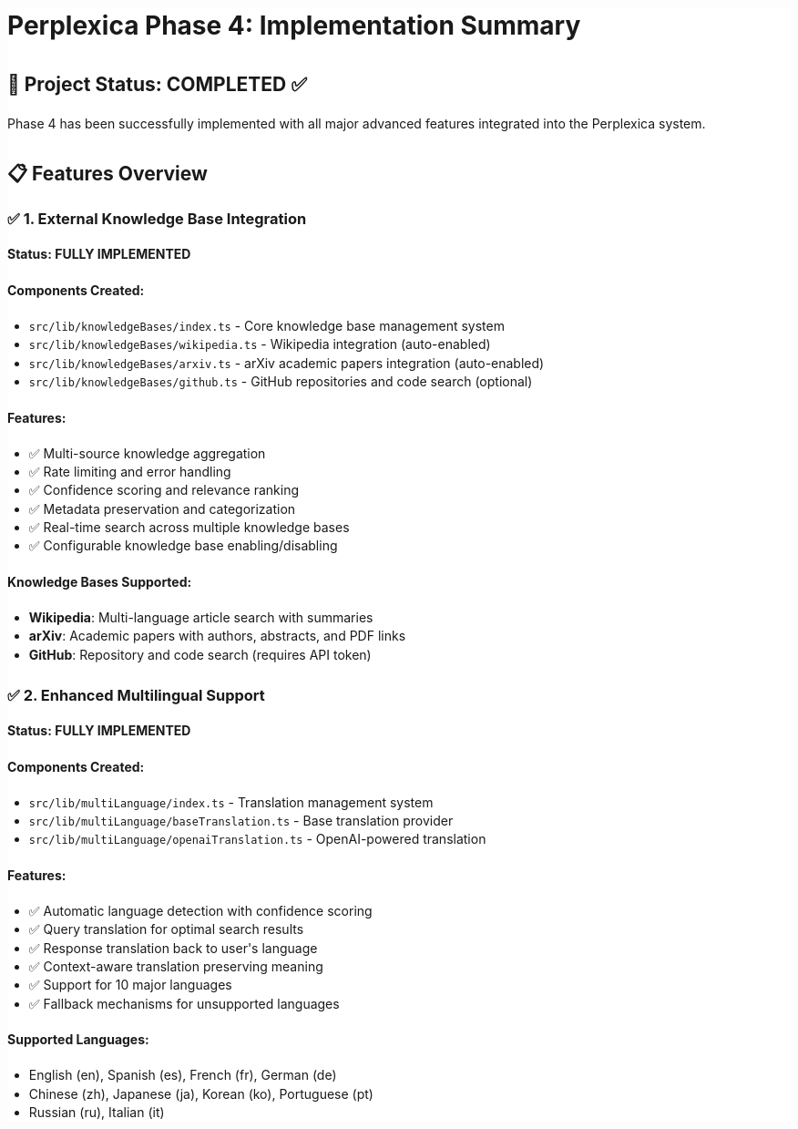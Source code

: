 # Perplexica Phase 4: Implementation Summary

## 🎯 Project Status: COMPLETED ✅

Phase 4 has been successfully implemented with all major advanced features integrated into the Perplexica system.

## 📋 Features Overview

### ✅ 1. External Knowledge Base Integration

**Status: FULLY IMPLEMENTED**

#### Components Created:
- `src/lib/knowledgeBases/index.ts` - Core knowledge base management system
- `src/lib/knowledgeBases/wikipedia.ts` - Wikipedia integration (auto-enabled)
- `src/lib/knowledgeBases/arxiv.ts` - arXiv academic papers integration (auto-enabled)
- `src/lib/knowledgeBases/github.ts` - GitHub repositories and code search (optional)

#### Features:
- ✅ Multi-source knowledge aggregation
- ✅ Rate limiting and error handling
- ✅ Confidence scoring and relevance ranking
- ✅ Metadata preservation and categorization
- ✅ Real-time search across multiple knowledge bases
- ✅ Configurable knowledge base enabling/disabling

#### Knowledge Bases Supported:
- **Wikipedia**: Multi-language article search with summaries
- **arXiv**: Academic papers with authors, abstracts, and PDF links
- **GitHub**: Repository and code search (requires API token)

### ✅ 2. Enhanced Multilingual Support

**Status: FULLY IMPLEMENTED**

#### Components Created:
- `src/lib/multiLanguage/index.ts` - Translation management system
- `src/lib/multiLanguage/baseTranslation.ts` - Base translation provider
- `src/lib/multiLanguage/openaiTranslation.ts` - OpenAI-powered translation

#### Features:
- ✅ Automatic language detection with confidence scoring
- ✅ Query translation for optimal search results
- ✅ Response translation back to user's language
- ✅ Context-aware translation preserving meaning
- ✅ Support for 10 major languages
- ✅ Fallback mechanisms for unsupported languages

#### Supported Languages:
- English (en), Spanish (es), French (fr), German (de)
- Chinese (zh), Japanese (ja), Korean (ko), Portuguese (pt)
- Russian (ru), Italian (it)
